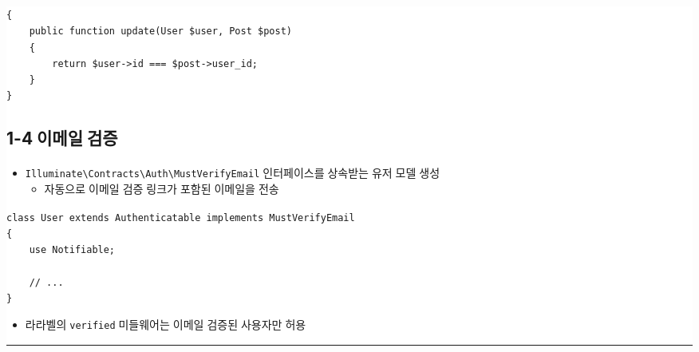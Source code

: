 ```
{
    public function update(User $user, Post $post)
    {
        return $user->id === $post->user_id;
    }
}
```

## 1-4 이메일 검증

-   `Illuminate\Contracts\Auth\MustVerifyEmail` 인터페이스를 상속받는 유저 모델 생성
    -   자동으로 이메일 검증 링크가 포함된 이메일을 전송

```
class User extends Authenticatable implements MustVerifyEmail
{
    use Notifiable;

    // ...
}
```

-   라라벨의 `verified` 미들웨어는 이메일 검증된 사용자만 허용

---
